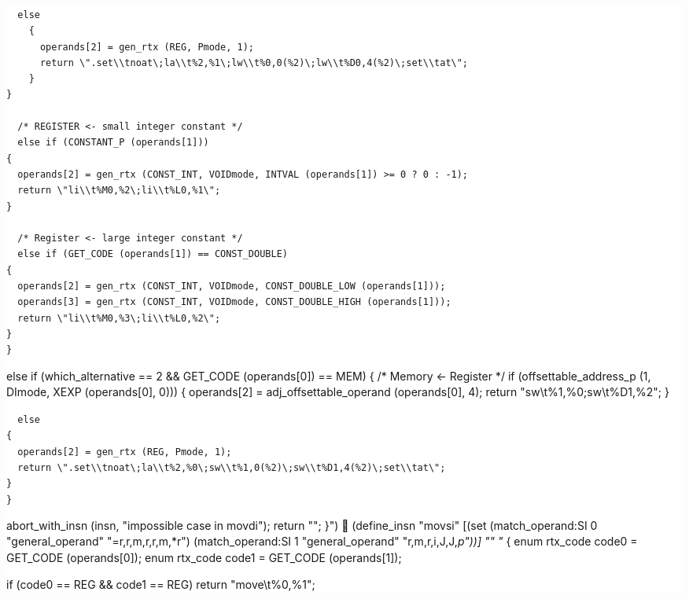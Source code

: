 	  else
	    {
	      operands[2] = gen_rtx (REG, Pmode, 1);
	      return \".set\\tnoat\;la\\t%2,%1\;lw\\t%0,0(%2)\;lw\\t%D0,4(%2)\;set\\tat\";
	    }
	}

      /* REGISTER <- small integer constant */
      else if (CONSTANT_P (operands[1]))
	{
	  operands[2] = gen_rtx (CONST_INT, VOIDmode, INTVAL (operands[1]) >= 0 ? 0 : -1);
	  return \"li\\t%M0,%2\;li\\t%L0,%1\";
	}

      /* Register <- large integer constant */
      else if (GET_CODE (operands[1]) == CONST_DOUBLE)
	{
	  operands[2] = gen_rtx (CONST_INT, VOIDmode, CONST_DOUBLE_LOW (operands[1]));
	  operands[3] = gen_rtx (CONST_INT, VOIDmode, CONST_DOUBLE_HIGH (operands[1]));
	  return \"li\\t%M0,%3\;li\\t%L0,%2\";
	}
    }

  else if (which_alternative == 2 && GET_CODE (operands[0]) == MEM)
    {
      /* Memory <- Register */
      if (offsettable_address_p (1, DImode, XEXP (operands[0], 0)))
	{
	  operands[2] = adj_offsettable_operand (operands[0], 4);
	  return \"sw\\t%1,%0\;sw\\t%D1,%2\";
	}

      else
	{
	  operands[2] = gen_rtx (REG, Pmode, 1);
	  return \".set\\tnoat\;la\\t%2,%0\;sw\\t%1,0(%2)\;sw\\t%D1,4(%2)\;set\\tat\";
	}
    }

  abort_with_insn (insn, \"impossible case in movdi\");
  return \"\";
}")

(define_insn "movsi"
  [(set (match_operand:SI 0 "general_operand" "=r,r,m,r,r,m,*r")
	(match_operand:SI 1 "general_operand" "r,m,r,i,J,J,*p"))]
  ""
  "*
{
  enum rtx_code code0 = GET_CODE (operands[0]);
  enum rtx_code code1 = GET_CODE (operands[1]);

  if (code0 == REG && code1 == REG)
    return \"move\\t%0,%1\";
